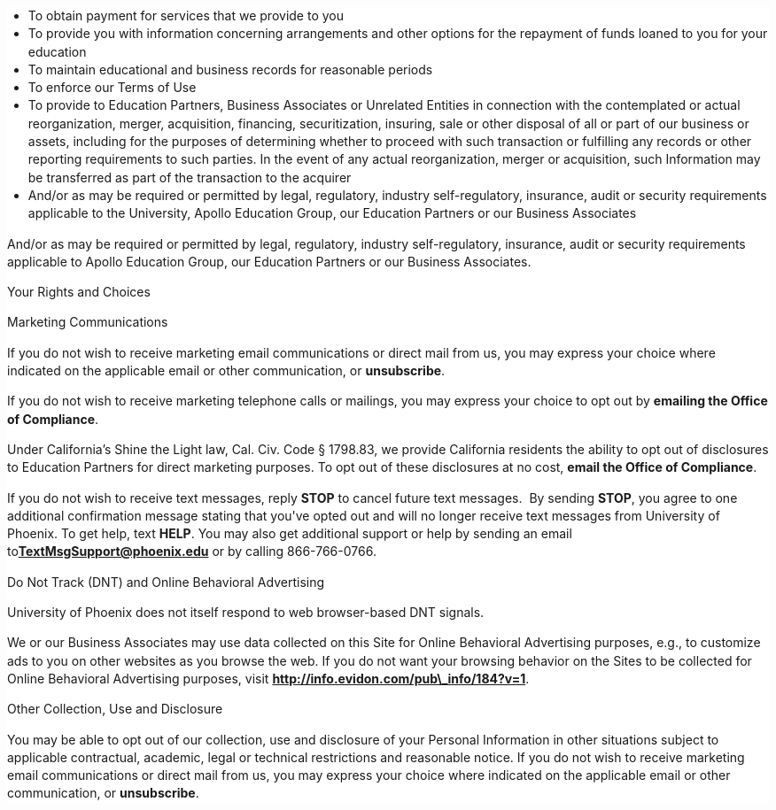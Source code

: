 *   To obtain payment for services that we provide to you
*   To provide you with information concerning arrangements and other options for the repayment of funds loaned to you for your education
*   To maintain educational and business records for reasonable periods
*   To enforce our Terms of Use
*   To provide to Education Partners, Business Associates or Unrelated Entities in connection with the contemplated or actual reorganization, merger, acquisition, financing, securitization, insuring, sale or other disposal of all or part of our business or assets, including for the purposes of determining whether to proceed with such transaction or fulfilling any records or other reporting requirements to such parties. In the event of any actual reorganization, merger or acquisition, such Information may be transferred as part of the transaction to the acquirer
*   And/or as may be required or permitted by legal, regulatory, industry self-regulatory, insurance, audit or security requirements applicable to the University, Apollo Education Group, our Education Partners or our Business Associates  
    

And/or as may be required or permitted by legal, regulatory, industry self-regulatory, insurance, audit or security requirements applicable to Apollo Education Group, our Education Partners or our Business Associates.

Your Rights and Choices

Marketing Communications

If you do not wish to receive marketing email communications or direct mail from us, you may express your choice where indicated on the applicable email or other communication, or **unsubscribe**.

If you do not wish to receive marketing telephone calls or mailings, you may express your choice to opt out by **emailing the Office of Compliance**.

Under California’s Shine the Light law, Cal. Civ. Code § 1798.83, we provide California residents the ability to opt out of disclosures to Education Partners for direct marketing purposes. To opt out of these disclosures at no cost, **email the Office of Compliance**.

If you do not wish to receive text messages, reply **STOP** to cancel future text messages.  By sending **STOP**, you agree to one additional confirmation message stating that you've opted out and will no longer receive text messages from University of Phoenix. To get help, text **HELP**. You may also get additional support or help by sending an email to**TextMsgSupport@phoenix.edu** or by calling 866-766-0766.

Do Not Track (DNT) and Online Behavioral Advertising

University of Phoenix does not itself respond to web browser-based DNT signals.

We or our Business Associates may use data collected on this Site for Online Behavioral Advertising purposes, e.g., to customize ads to you on other websites as you browse the web. If you do not want your browsing behavior on the Sites to be collected for Online Behavioral Advertising purposes, visit **http://info.evidon.com/pub\_info/184?v=1**.

Other Collection, Use and Disclosure

You may be able to opt out of our collection, use and disclosure of your Personal Information in other situations subject to applicable contractual, academic, legal or technical restrictions and reasonable notice. If you do not wish to receive marketing email communications or direct mail from us, you may express your choice where indicated on the applicable email or other communication, or **unsubscribe**.
